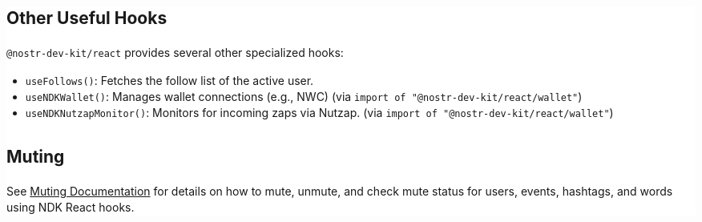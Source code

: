 ## Other Useful Hooks

`@nostr-dev-kit/react` provides several other specialized hooks:

* `useFollows()`: Fetches the follow list of the active user.
* `useNDKWallet()`: Manages wallet connections (e.g., NWC) (via `import of "@nostr-dev-kit/react/wallet"`)
* `useNDKNutzapMonitor()`: Monitors for incoming zaps via Nutzap. (via `import of "@nostr-dev-kit/react/wallet"`)

## Muting

See [Muting Documentation](./muting.md) for details on how to mute, unmute, and check mute status for users, events,
hashtags, and words using NDK React hooks.